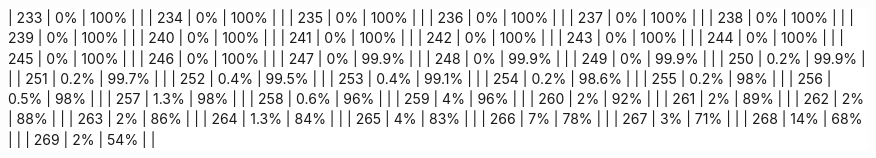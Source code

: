 | 233 | 0% | 100% |  |
| 234 | 0% | 100% |  |
| 235 | 0% | 100% |  |
| 236 | 0% | 100% |  |
| 237 | 0% | 100% |  |
| 238 | 0% | 100% |  |
| 239 | 0% | 100% |  |
| 240 | 0% | 100% |  |
| 241 | 0% | 100% |  |
| 242 | 0% | 100% |  |
| 243 | 0% | 100% |  |
| 244 | 0% | 100% |  |
| 245 | 0% | 100% |  |
| 246 | 0% | 100% |  |
| 247 | 0% | 99.9% |  |
| 248 | 0% | 99.9% |  |
| 249 | 0% | 99.9% |  |
| 250 | 0.2% | 99.9% |  |
| 251 | 0.2% | 99.7% |  |
| 252 | 0.4% | 99.5% |  |
| 253 | 0.4% | 99.1% |  |
| 254 | 0.2% | 98.6% |  |
| 255 | 0.2% | 98% |  |
| 256 | 0.5% | 98% |  |
| 257 | 1.3% | 98% |  |
| 258 | 0.6% | 96% |  |
| 259 | 4% | 96% |  |
| 260 | 2% | 92% |  |
| 261 | 2% | 89% |  |
| 262 | 2% | 88% |  |
| 263 | 2% | 86% |  |
| 264 | 1.3% | 84% |  |
| 265 | 4% | 83% |  |
| 266 | 7% | 78% |  |
| 267 | 3% | 71% |  |
| 268 | 14% | 68% |  |
| 269 | 2% | 54% |  |